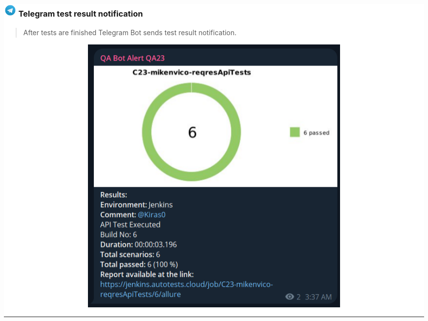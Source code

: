 
### <img width="3%" title="Telegram" src="media/images/telegram-logo.svg"> Telegram test result notification

> After tests are finished Telegram Bot sends test result notification.

<p align="center">
<img src="media/images/telegram-report.png" alt="Telegram Notification" width="60%">
</p>

---
